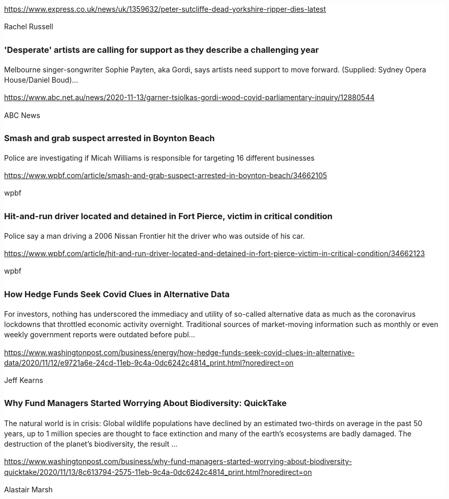 </p></td><td><a href=https://www.express.co.uk/news/uk/1359632/peter-sutcliffe-dead-yorkshire-ripper-dies-latest>https://www.express.co.uk/news/uk/1359632/peter-sutcliffe-dead-yorkshire-ripper-dies-latest</a></td><td><p>Rachel Russell</p></td></tr><tr><td><h3>&#39;Desperate&#39; artists are calling for support as they describe a challenging year</h3></td><td><p>Melbourne singer-songwriter Sophie Payten, aka Gordi, says artists need support to move forward. (Supplied: Sydney Opera House/Daniel Boud)...</p></td><td><a href=https://www.abc.net.au/news/2020-11-13/garner-tsiolkas-gordi-wood-covid-parliamentary-inquiry/12880544>https://www.abc.net.au/news/2020-11-13/garner-tsiolkas-gordi-wood-covid-parliamentary-inquiry/12880544</a></td><td><p>ABC News</p></td></tr><tr><td><h3>Smash and grab suspect arrested in Boynton Beach</h3></td><td><p>Police are investigating if Micah Williams is responsible for targeting 16 different businesses</p></td><td><a href=https://www.wpbf.com/article/smash-and-grab-suspect-arrested-in-boynton-beach/34662105>https://www.wpbf.com/article/smash-and-grab-suspect-arrested-in-boynton-beach/34662105</a></td><td><p>wpbf</p></td></tr><tr><td><h3>Hit-and-run driver located and detained in Fort Pierce, victim in critical condition</h3></td><td><p>Police say a man driving a 2006 Nissan Frontier hit the driver who was outside of his car. </p></td><td><a href=https://www.wpbf.com/article/hit-and-run-driver-located-and-detained-in-fort-pierce-victim-in-critical-condition/34662123>https://www.wpbf.com/article/hit-and-run-driver-located-and-detained-in-fort-pierce-victim-in-critical-condition/34662123</a></td><td><p>wpbf</p></td></tr><tr><td><h3>How Hedge Funds Seek Covid Clues in Alternative Data</h3></td><td><p>For investors, nothing has underscored the immediacy and utility of so-called alternative data as much as the coronavirus lockdowns that throttled economic activity overnight. Traditional sources of market-moving information such as monthly or even weekly government reports were outdated before publ...</p></td><td><a href=https://www.washingtonpost.com/business/energy/how-hedge-funds-seek-covid-clues-in-alternative-data/2020/11/12/e9721a6e-24cd-11eb-9c4a-0dc6242c4814_print.html?noredirect&#61;on>https://www.washingtonpost.com/business/energy/how-hedge-funds-seek-covid-clues-in-alternative-data/2020/11/12/e9721a6e-24cd-11eb-9c4a-0dc6242c4814_print.html?noredirect=on</a></td><td><p>Jeff Kearns</p></td></tr><tr><td><h3>Why Fund Managers Started Worrying About Biodiversity: QuickTake</h3></td><td><p>The natural world is in crisis: Global wildlife populations have declined by an estimated two-thirds on average in the past 50 years, up to 1 million species are thought to face extinction and many of the earth’s ecosystems are badly damaged. The destruction of the planet’s biodiversity, the result ...</p></td><td><a href=https://www.washingtonpost.com/business/why-fund-managers-started-worrying-about-biodiversity-quicktake/2020/11/13/8c613794-2575-11eb-9c4a-0dc6242c4814_print.html?noredirect&#61;on>https://www.washingtonpost.com/business/why-fund-managers-started-worrying-about-biodiversity-quicktake/2020/11/13/8c613794-2575-11eb-9c4a-0dc6242c4814_print.html?noredirect=on</a></td><td><p>Alastair Marsh</p></td></tr></table>

